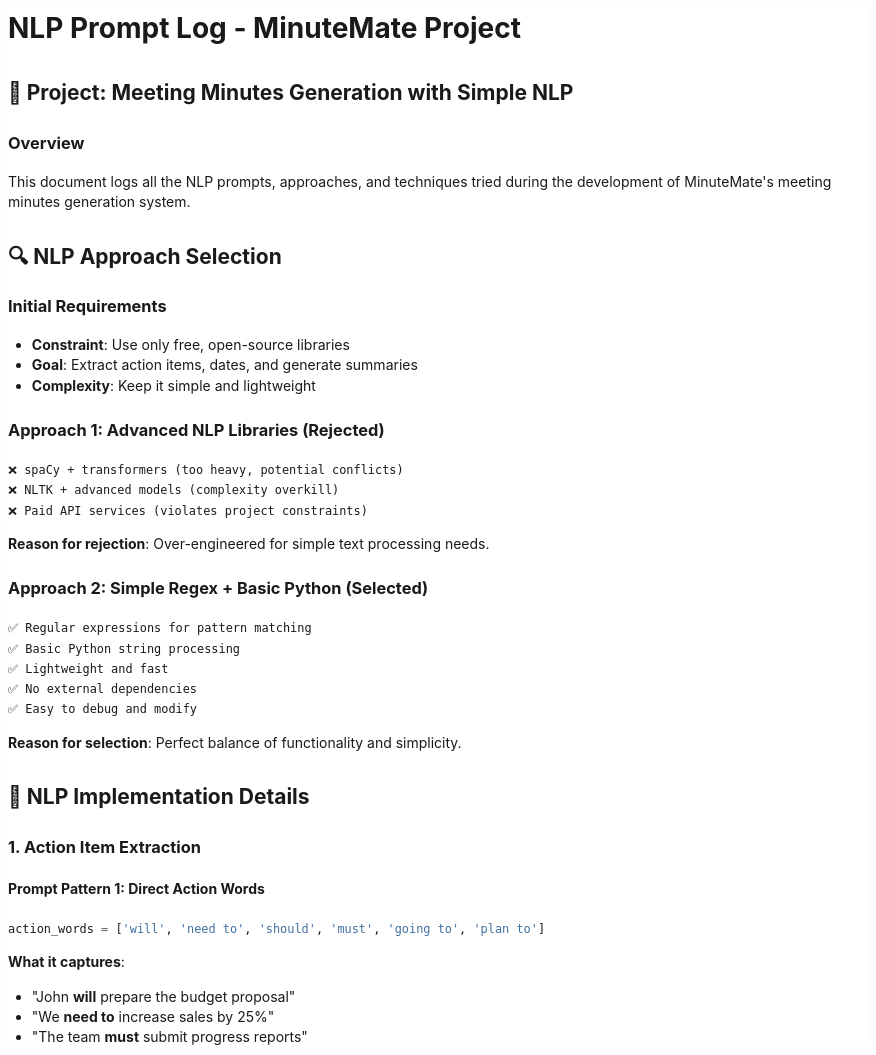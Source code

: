 # NLP Prompt Log - MinuteMate Project

## 📝 **Project: Meeting Minutes Generation with Simple NLP**

### **Overview**
This document logs all the NLP prompts, approaches, and techniques tried during the development of MinuteMate's meeting minutes generation system.

## 🔍 **NLP Approach Selection**

### **Initial Requirements**
- **Constraint**: Use only free, open-source libraries
- **Goal**: Extract action items, dates, and generate summaries
- **Complexity**: Keep it simple and lightweight

### **Approach 1: Advanced NLP Libraries (Rejected)**
```
❌ spaCy + transformers (too heavy, potential conflicts)
❌ NLTK + advanced models (complexity overkill)
❌ Paid API services (violates project constraints)
```

**Reason for rejection**: Over-engineered for simple text processing needs.

### **Approach 2: Simple Regex + Basic Python (Selected)**
```
✅ Regular expressions for pattern matching
✅ Basic Python string processing
✅ Lightweight and fast
✅ No external dependencies
✅ Easy to debug and modify
```

**Reason for selection**: Perfect balance of functionality and simplicity.

## 🧠 **NLP Implementation Details**

### **1. Action Item Extraction**

#### **Prompt Pattern 1: Direct Action Words**
```python
action_words = ['will', 'need to', 'should', 'must', 'going to', 'plan to']
```

**What it captures**:
- "John **will** prepare the budget proposal"
- "We **need to** increase sales by 25%"
- "The team **must** submit progress reports"
